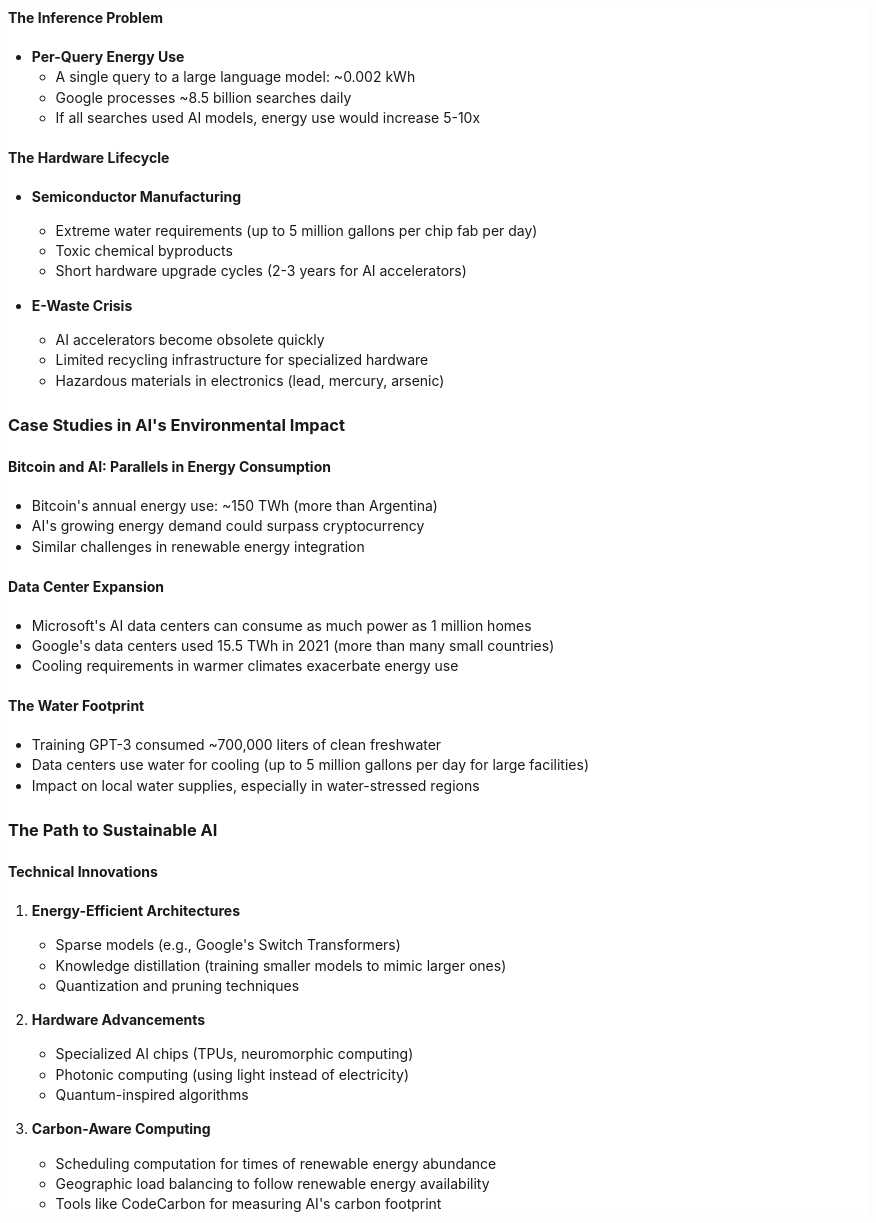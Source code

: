 #### The Inference Problem
- **Per-Query Energy Use**
  - A single query to a large language model: ~0.002 kWh
  - Google processes ~8.5 billion searches daily
  - If all searches used AI models, energy use would increase 5-10x

#### The Hardware Lifecycle
- **Semiconductor Manufacturing**
  - Extreme water requirements (up to 5 million gallons per chip fab per day)
  - Toxic chemical byproducts
  - Short hardware upgrade cycles (2-3 years for AI accelerators)

- **E-Waste Crisis**
  - AI accelerators become obsolete quickly
  - Limited recycling infrastructure for specialized hardware
  - Hazardous materials in electronics (lead, mercury, arsenic)

### Case Studies in AI's Environmental Impact

#### Bitcoin and AI: Parallels in Energy Consumption
- Bitcoin's annual energy use: ~150 TWh (more than Argentina)
- AI's growing energy demand could surpass cryptocurrency
- Similar challenges in renewable energy integration

#### Data Center Expansion
- Microsoft's AI data centers can consume as much power as 1 million homes
- Google's data centers used 15.5 TWh in 2021 (more than many small countries)
- Cooling requirements in warmer climates exacerbate energy use

#### The Water Footprint
- Training GPT-3 consumed ~700,000 liters of clean freshwater
- Data centers use water for cooling (up to 5 million gallons per day for large facilities)
- Impact on local water supplies, especially in water-stressed regions

### The Path to Sustainable AI

#### Technical Innovations
1. **Energy-Efficient Architectures**
   - Sparse models (e.g., Google's Switch Transformers)
   - Knowledge distillation (training smaller models to mimic larger ones)
   - Quantization and pruning techniques

2. **Hardware Advancements**
   - Specialized AI chips (TPUs, neuromorphic computing)
   - Photonic computing (using light instead of electricity)
   - Quantum-inspired algorithms

3. **Carbon-Aware Computing**
   - Scheduling computation for times of renewable energy abundance
   - Geographic load balancing to follow renewable energy availability
   - Tools like CodeCarbon for measuring AI's carbon footprint
